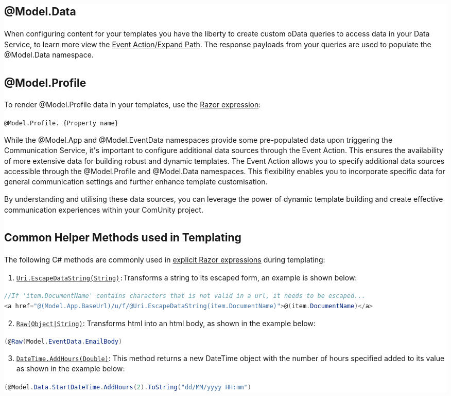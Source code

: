 ## @Model.Data

When configuring content for your templates you have the liberty to create custom oData queries to access data in your Data Service, to learn more view the [Event Action/Expand Path](event-details-understanding-data-sources-for-dynamic-template-building.md#expand-path). The response payloads from your queries are used to populate the @Model.Data namespace.

## @Model.Profile

To render @Model.Profile data in your templates, use the [Razor expression](https://docs.microsoft.com/en-us/aspnet/core/mvc/views/razor?view=aspnetcore-6.0):

`@Model.Profile. {Property name}`

While the @Model.App and @Model.EventData namespaces provide some pre-populated data upon triggering the Communication Service, it's important to configure additional data sources through the Event Action. This ensures the availability of more extensive data for building robust and dynamic templates. The Event Action allows you to specify additional data sources accessible through the @Model.Profile and @Model.Data namespaces. This flexibility enables you to incorporate specific data for general communication settings and further enhance template customisation.

By understanding and utilising these data sources, you can leverage the power of dynamic template building and create effective communication experiences within your ComUnity project.

## Common Helper Methods used in Templating

The following C# methods are commonly used in [explicit Razor expressions](https://learn.microsoft.com/en-us/aspnet/core/mvc/views/razor?view=aspnetcore-7.0#explicit-razor-expressions) during templating:

1. [`Uri.EscapeDataString(String)`](https://learn.microsoft.com/en-us/dotnet/api/system.uri.escapedatastring?view=net-7.0)`:`Transforms a string to its escaped form, an example is shown below:

```csharp
//If 'item.DocumentName' contains characters that is not valid in a url, it needs to be escaped...
<a href="@(Model.App.BaseUrl)/u/f/@Uri.EscapeDataString(item.DocumentName)">@(item.DocumentName)</a>

```

2. [`Raw(Object|String)`](https://learn.microsoft.com/en-us/dotnet/api/system.web.webpages.html.htmlhelper.raw?view=aspnet-webpages-3.2): Transforms html into an html body, as shown in the example below:

```csharp
(@Raw(Model.EventData.EmailBody)

```

3. [`DateTime.AddHours(Double)`](https://learn.microsoft.com/en-us/dotnet/api/system.datetime.addhours?view=net-7.0): This method returns a new DateTime object with the number of hours specified added to its value as shown in the example below:

```csharp
(@Model.Data.StartDateTime.AddHours(2).ToString("dd/MM/yyyy HH:mm")

```
